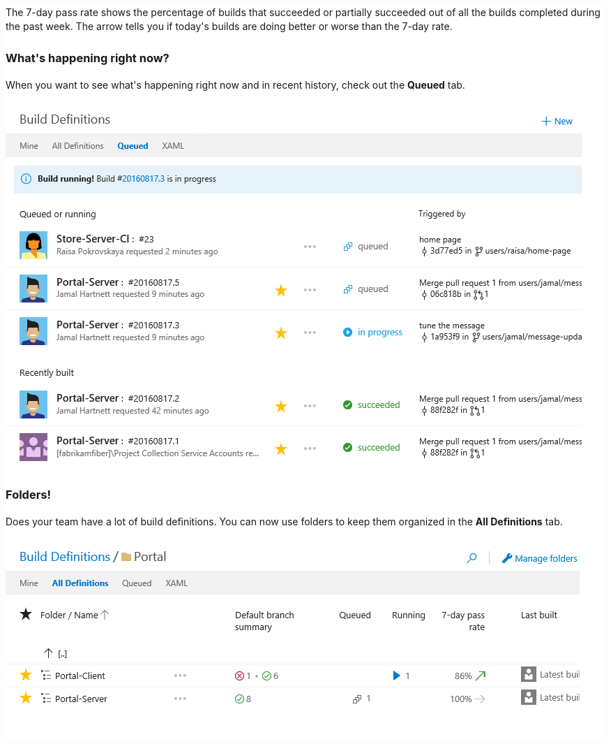 The 7-day pass rate shows the percentage of builds that succeeded or partially succeeded out of all the builds completed during the past week. The arrow tells you if today's builds are doing better or worse than the 7-day rate.

### What's happening right now?

When you want to see what's happening right now and in recent history, check out the **Queued** tab.

![Definitions, Queued](media/2016/08/definitions-queued.png)

### Folders!

Does your team have a lot of build definitions. You can now use folders to keep them organized in the **All Definitions** tab.

![Definitions, All](media/2016/08/definitions-all.png)
